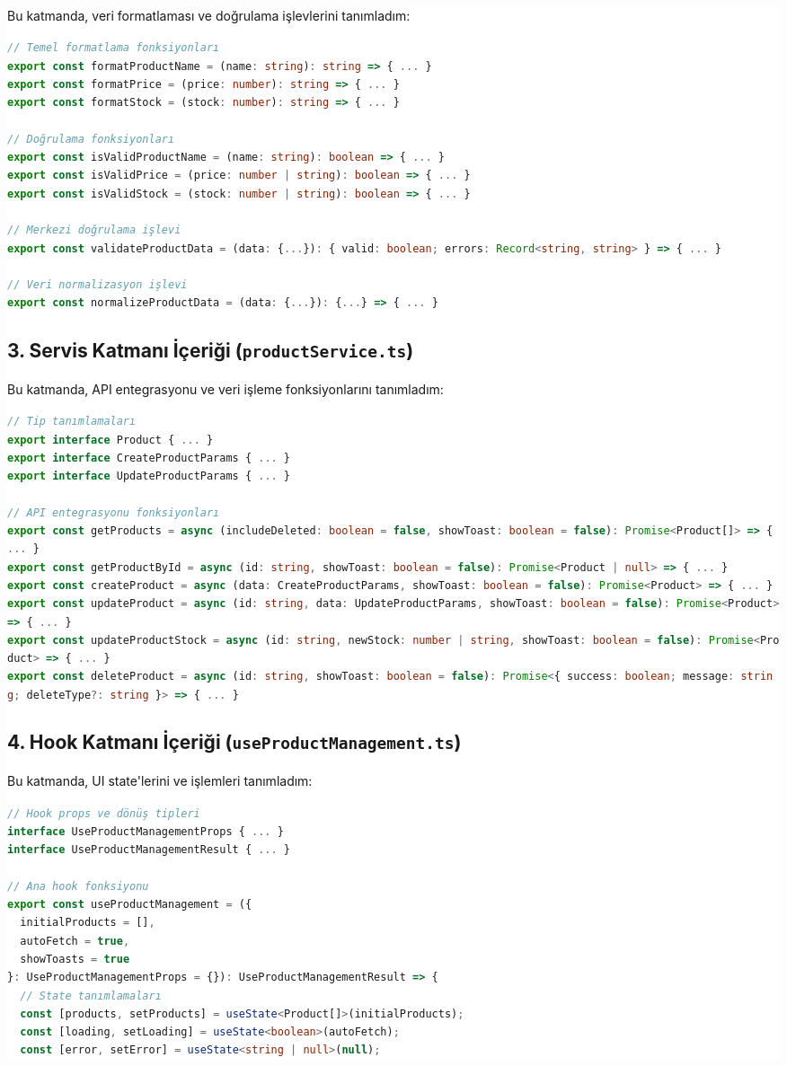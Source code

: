 Bu katmanda, veri formatlaması ve doğrulama işlevlerini tanımladım:

```typescript
// Temel formatlama fonksiyonları
export const formatProductName = (name: string): string => { ... }
export const formatPrice = (price: number): string => { ... }
export const formatStock = (stock: number): string => { ... }

// Doğrulama fonksiyonları
export const isValidProductName = (name: string): boolean => { ... }
export const isValidPrice = (price: number | string): boolean => { ... }
export const isValidStock = (stock: number | string): boolean => { ... }

// Merkezi doğrulama işlevi
export const validateProductData = (data: {...}): { valid: boolean; errors: Record<string, string> } => { ... }

// Veri normalizasyon işlevi
export const normalizeProductData = (data: {...}): {...} => { ... }
```

## 3. Servis Katmanı İçeriği (`productService.ts`)

Bu katmanda, API entegrasyonu ve veri işleme fonksiyonlarını tanımladım:

```typescript
// Tip tanımlamaları
export interface Product { ... }
export interface CreateProductParams { ... }
export interface UpdateProductParams { ... }

// API entegrasyonu fonksiyonları
export const getProducts = async (includeDeleted: boolean = false, showToast: boolean = false): Promise<Product[]> => { ... }
export const getProductById = async (id: string, showToast: boolean = false): Promise<Product | null> => { ... }
export const createProduct = async (data: CreateProductParams, showToast: boolean = false): Promise<Product> => { ... }
export const updateProduct = async (id: string, data: UpdateProductParams, showToast: boolean = false): Promise<Product> => { ... }
export const updateProductStock = async (id: string, newStock: number | string, showToast: boolean = false): Promise<Product> => { ... }
export const deleteProduct = async (id: string, showToast: boolean = false): Promise<{ success: boolean; message: string; deleteType?: string }> => { ... }
```

## 4. Hook Katmanı İçeriği (`useProductManagement.ts`)

Bu katmanda, UI state'lerini ve işlemleri tanımladım:

```typescript
// Hook props ve dönüş tipleri
interface UseProductManagementProps { ... }
interface UseProductManagementResult { ... }

// Ana hook fonksiyonu
export const useProductManagement = ({
  initialProducts = [],
  autoFetch = true,
  showToasts = true
}: UseProductManagementProps = {}): UseProductManagementResult => {
  // State tanımlamaları
  const [products, setProducts] = useState<Product[]>(initialProducts);
  const [loading, setLoading] = useState<boolean>(autoFetch);
  const [error, setError] = useState<string | null>(null);
```